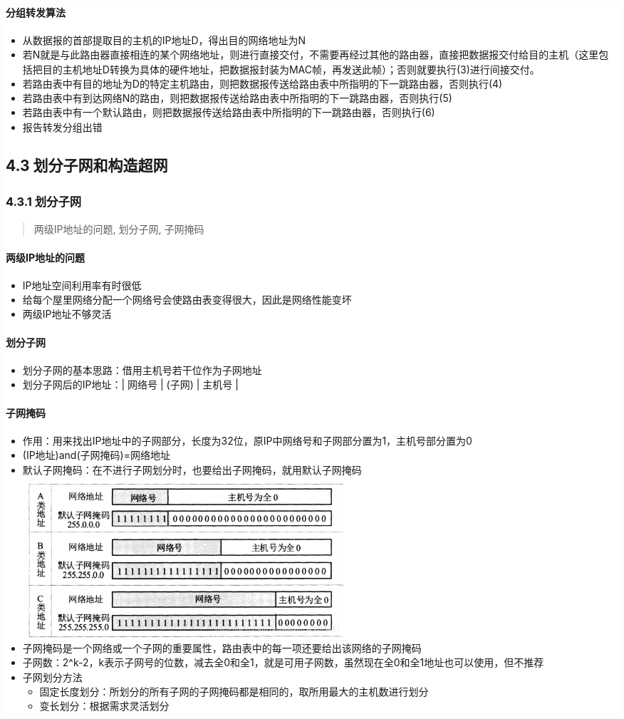 <h4> 分组转发算法 </h4>

  - 从数据报的首部提取目的主机的IP地址D，得出目的网络地址为N
  - 若N就是与此路由器直接相连的某个网络地址，则进行直接交付，不需要再经过其他的路由器，直接把数据报交付给目的主机（这里包括把目的主机地址D转换为具体的硬件地址，把数据报封装为MAC帧，再发送此帧）；否则就要执行(3)进行间接交付。
  - 若路由表中有目的地址为D的特定主机路由，则把数据报传送给路由表中所指明的下一跳路由器，否则执行(4)
  - 若路由表中有到达网络N的路由，则把数据报传送给路由表中所指明的下一跳路由器，否则执行(5)
  - 若路由表中有一个默认路由，则把数据报传送给路由表中所指明的下一跳路由器，否则执行(6)
  - 报告转发分组出错





<h2> 4.3 划分子网和构造超网 </h2>

<h3> 4.3.1 划分子网 </h3>

> 两级IP地址的问题, 划分子网, 子网掩码

<h4> 两级IP地址的问题 </h4>

  - IP地址空间利用率有时很低
  - 给每个屋里网络分配一个网络号会使路由表变得很大，因此是网络性能变坏
  - 两级IP地址不够灵活

<h4> 划分子网 </h4>

  - 划分子网的基本思路：借用主机号若干位作为子网地址
  - 划分子网后的IP地址：| 网络号 | (子网) | 主机号 |

<h4> 子网掩码 </h4>

  - 作用：用来找出IP地址中的子网部分，长度为32位，原IP中网络号和子网部分置为1，主机号部分置为0
  - (IP地址)and(子网掩码)=网络地址
  - 默认子网掩码：在不进行子网划分时，也要给出子网掩码，就用默认子网掩码
    <br><img src=images/png/子网掩码.png width=450px>
  - 子网掩码是一个网络或一个子网的重要属性，路由表中的每一项还要给出该网络的子网掩码
  - 子网数：2^k-2，k表示子网号的位数，减去全0和全1，就是可用子网数，虽然现在全0和全1地址也可以使用，但不推荐
  - 子网划分方法
    - 固定长度划分：所划分的所有子网的子网掩码都是相同的，取所用最大的主机数进行划分
    - 变长划分：根据需求灵活划分
